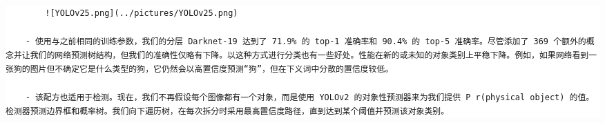             ![YOLOv25.png](../pictures/YOLOv25.png)

        - 使⽤与之前相同的训练参数，我们的分层 Darknet-19 达到了 71.9% 的 top-1 准确率和 90.4% 的 top-5 准确率。尽管添加了 369 个额外的概念并让我们的⽹络预测树结构，但我们的准确性仅略有下降。以这种⽅式进⾏分类也有⼀些好处。性能在新的或未知的对象类别上平稳下降。例如，如果⽹络看到⼀张狗的图⽚但不确定它是什么类型的狗，它仍然会以⾼置信度预测“狗”，但在下义词中分散的置信度较低。

        - 该配⽅也适⽤于检测。现在，我们不再假设每个图像都有⼀个对象，⽽是使⽤ YOLOv2 的对象性预测器来为我们提供 P r(physical object) 的值。检测器预测边界框和概率树。我们向下遍历树，在每次拆分时采⽤最⾼置信度路径，直到达到某个阈值并预测该对象类别。
